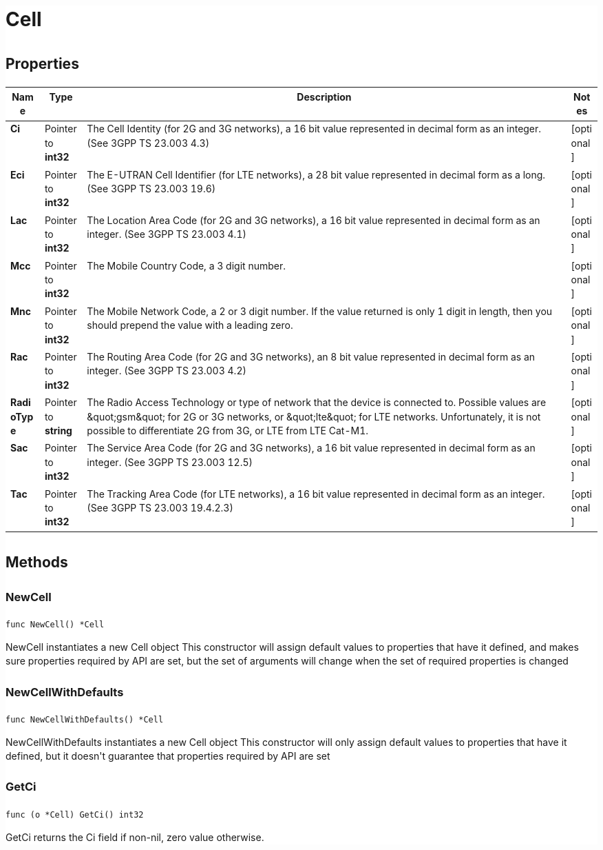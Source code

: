# Cell

## Properties

Name | Type | Description | Notes
------------ | ------------- | ------------- | -------------
**Ci** | Pointer to **int32** | The Cell Identity (for 2G and 3G networks), a 16 bit value represented in decimal form as an integer. (See 3GPP TS 23.003 4.3) | [optional] 
**Eci** | Pointer to **int32** | The E-UTRAN Cell Identifier (for LTE networks), a 28 bit value represented in decimal form as a long. (See 3GPP TS 23.003 19.6) | [optional] 
**Lac** | Pointer to **int32** | The Location Area Code (for 2G and 3G networks), a 16 bit value represented in decimal form as an integer. (See 3GPP TS 23.003 4.1) | [optional] 
**Mcc** | Pointer to **int32** | The Mobile Country Code, a 3 digit number. | [optional] 
**Mnc** | Pointer to **int32** | The Mobile Network Code, a 2 or 3 digit number. If the value returned is only 1 digit in length, then you should prepend the value with a leading zero. | [optional] 
**Rac** | Pointer to **int32** | The Routing Area Code (for 2G and 3G networks), an 8 bit value represented in decimal form as an integer. (See 3GPP TS 23.003 4.2) | [optional] 
**RadioType** | Pointer to **string** | The Radio Access Technology or type of network that the device is connected to. Possible values are \&quot;gsm\&quot; for 2G or 3G networks, or \&quot;lte\&quot; for LTE networks. Unfortunately, it is not possible to differentiate 2G from 3G, or LTE from LTE Cat-M1. | [optional] 
**Sac** | Pointer to **int32** | The Service Area Code (for 2G and 3G networks), a 16 bit value represented in decimal form as an integer. (See 3GPP TS 23.003 12.5) | [optional] 
**Tac** | Pointer to **int32** | The Tracking Area Code (for LTE networks), a 16 bit value represented in decimal form as an integer. (See 3GPP TS 23.003 19.4.2.3) | [optional] 

## Methods

### NewCell

`func NewCell() *Cell`

NewCell instantiates a new Cell object
This constructor will assign default values to properties that have it defined,
and makes sure properties required by API are set, but the set of arguments
will change when the set of required properties is changed

### NewCellWithDefaults

`func NewCellWithDefaults() *Cell`

NewCellWithDefaults instantiates a new Cell object
This constructor will only assign default values to properties that have it defined,
but it doesn't guarantee that properties required by API are set

### GetCi

`func (o *Cell) GetCi() int32`

GetCi returns the Ci field if non-nil, zero value otherwise.
